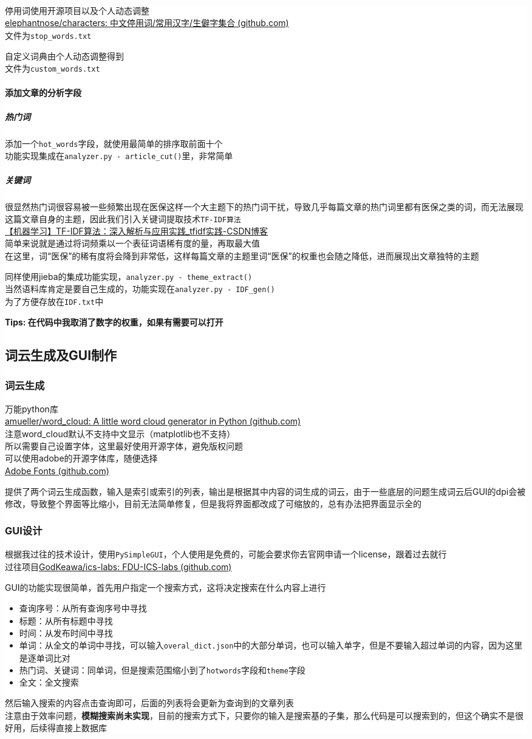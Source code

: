 停用词使用开源项目以及个人动态调整  
[elephantnose/characters: 中文停用词/常用汉字/生僻字集合 (github.com)](https://github.com/elephantnose/characters)  
文件为`stop_words.txt`  

自定义词典由个人动态调整得到  
文件为`custom_words.txt`  

#### 添加文章的分析字段
##### 热门词
添加一个`hot_words`字段，就使用最简单的排序取前面十个  
功能实现集成在`analyzer.py - article_cut()`里，非常简单  

##### 关键词
很显然热门词很容易被一些频繁出现在医保这样一个大主题下的热门词干扰，导致几乎每篇文章的热门词里都有医保之类的词，而无法展现这篇文章自身的主题，因此我们引入关键词提取技术`TF-IDF算法`  
[【机器学习】TF-IDF算法：深入解析与应用实践_tfidf实践-CSDN博客](https://blog.csdn.net/g310773517/article/details/139703038)  
简单来说就是通过将词频乘以一个表征词语稀有度的量，再取最大值  
在这里，词“医保”的稀有度将会降到非常低，这样每篇文章的主题里词“医保”的权重也会随之降低，进而展现出文章独特的主题  

同样使用jieba的集成功能实现，`analyzer.py - theme_extract()`  
当然语料库肯定是要自己生成的，功能实现在`analyzer.py - IDF_gen()`  
为了方便存放在`IDF.txt`中  

**Tips: 在代码中我取消了数字的权重，如果有需要可以打开**

## 词云生成及GUI制作
### 词云生成
万能python库  
[amueller/word_cloud: A little word cloud generator in Python (github.com)](https://github.com/amueller/word_cloud)  
注意word_cloud默认不支持中文显示（matplotlib也不支持）  
所以需要自己设置字体，这里最好使用开源字体，避免版权问题  
可以使用adobe的开源字体库，随便选择  
[Adobe Fonts (github.com)](https://github.com/adobe-fonts)  

提供了两个词云生成函数，输入是索引或索引的列表，输出是根据其中内容的词生成的词云，由于一些底层的问题生成词云后GUI的dpi会被修改，导致整个界面等比缩小，目前无法简单修复，但是我将界面都改成了可缩放的，总有办法把界面显示全的
### GUI设计
根据我过往的技术设计，使用`PySimpleGUI`，个人使用是免费的，可能会要求你去官网申请一个license，跟着过去就行  
过往项目[GodKeawa/ics-labs: FDU-ICS-labs (github.com)](https://github.com/GodKeawa/ics-labs)  

GUI的功能实现很简单，首先用户指定一个搜索方式，这将决定搜索在什么内容上进行
* 查询序号：从所有查询序号中寻找
* 标题：从所有标题中寻找
* 时间：从发布时间中寻找
* 单词：从全文的单词中寻找，可以输入`overal_dict.json`中的大部分单词，也可以输入单字，但是不要输入超过单词的内容，因为这里是逐单词比对
* 热门词、关键词：同单词，但是搜索范围缩小到了`hotwords`字段和`theme`字段
* 全文：全文搜索

然后输入搜索的内容点击查询即可，后面的列表将会更新为查询到的文章列表  
注意由于效率问题，**模糊搜索尚未实现**，目前的搜索方式下，只要你的输入是搜索基的子集，那么代码是可以搜索到的，但这个确实不是很好用，后续得直接上数据库
